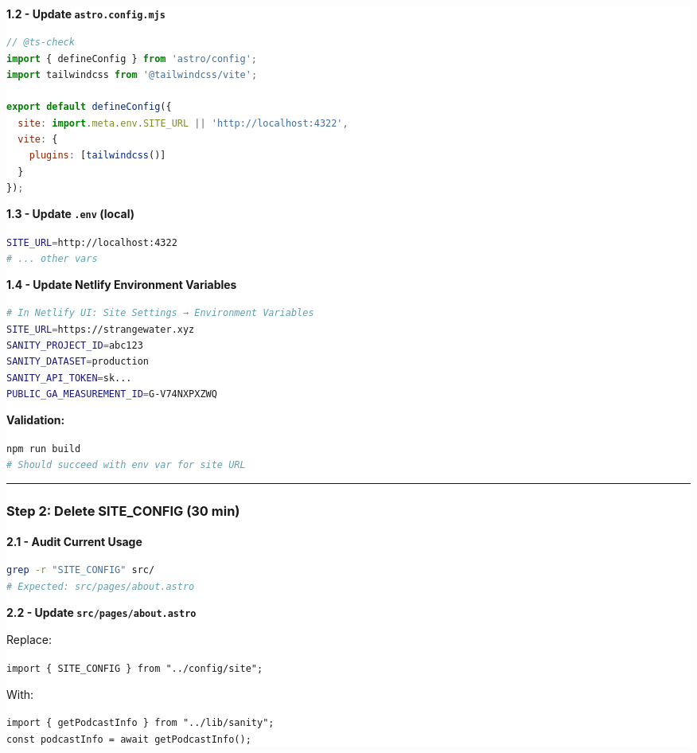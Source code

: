 **1.2 - Update `astro.config.mjs`**
```javascript
// @ts-check
import { defineConfig } from 'astro/config';
import tailwindcss from '@tailwindcss/vite';

export default defineConfig({
  site: import.meta.env.SITE_URL || 'http://localhost:4322',
  vite: {
    plugins: [tailwindcss()]
  }
});
```

**1.3 - Update `.env` (local)**
```bash
SITE_URL=http://localhost:4322
# ... other vars
```

**1.4 - Update Netlify Environment Variables**
```bash
# In Netlify UI: Site Settings → Environment Variables
SITE_URL=https://strangewater.xyz
SANITY_PROJECT_ID=abc123
SANITY_DATASET=production
SANITY_API_TOKEN=sk...
PUBLIC_GA_MEASUREMENT_ID=G-V74NXPXZWQ
```

**Validation:**
```bash
npm run build
# Should succeed with env var for site URL
```

---

### Step 2: Delete SITE_CONFIG (30 min)

**2.1 - Audit Current Usage**
```bash
grep -r "SITE_CONFIG" src/
# Expected: src/pages/about.astro
```

**2.2 - Update `src/pages/about.astro`**

Replace:
```astro
import { SITE_CONFIG } from "../config/site";
```

With:
```astro
import { getPodcastInfo } from "../lib/sanity";
const podcastInfo = await getPodcastInfo();
```
